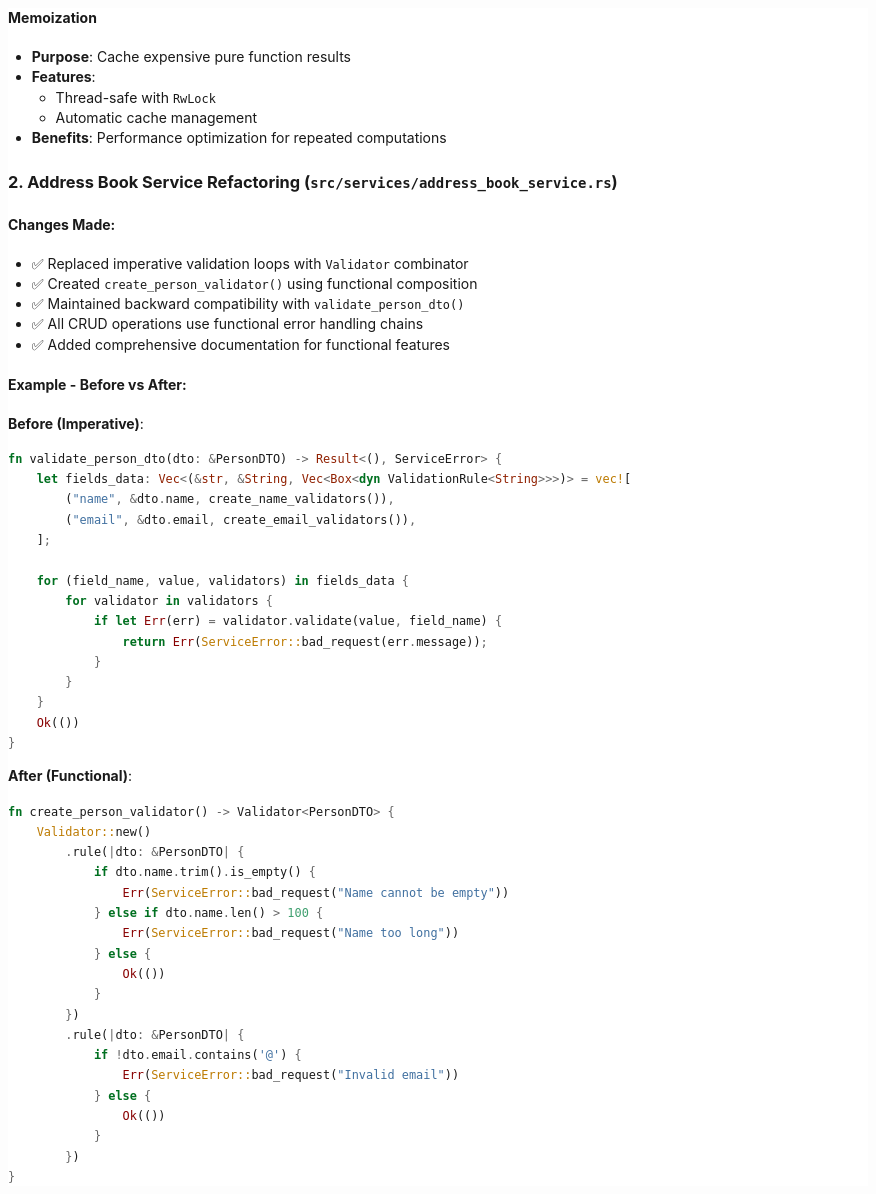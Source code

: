 #### Memoization
- **Purpose**: Cache expensive pure function results
- **Features**:
  - Thread-safe with `RwLock`
  - Automatic cache management
- **Benefits**: Performance optimization for repeated computations

### 2. Address Book Service Refactoring (`src/services/address_book_service.rs`)

#### Changes Made:
- ✅ Replaced imperative validation loops with `Validator` combinator
- ✅ Created `create_person_validator()` using functional composition
- ✅ Maintained backward compatibility with `validate_person_dto()`
- ✅ All CRUD operations use functional error handling chains
- ✅ Added comprehensive documentation for functional features

#### Example - Before vs After:

**Before (Imperative)**:
```rust
fn validate_person_dto(dto: &PersonDTO) -> Result<(), ServiceError> {
    let fields_data: Vec<(&str, &String, Vec<Box<dyn ValidationRule<String>>>)> = vec![
        ("name", &dto.name, create_name_validators()),
        ("email", &dto.email, create_email_validators()),
    ];

    for (field_name, value, validators) in fields_data {
        for validator in validators {
            if let Err(err) = validator.validate(value, field_name) {
                return Err(ServiceError::bad_request(err.message));
            }
        }
    }
    Ok(())
}
```

**After (Functional)**:
```rust
fn create_person_validator() -> Validator<PersonDTO> {
    Validator::new()
        .rule(|dto: &PersonDTO| {
            if dto.name.trim().is_empty() {
                Err(ServiceError::bad_request("Name cannot be empty"))
            } else if dto.name.len() > 100 {
                Err(ServiceError::bad_request("Name too long"))
            } else {
                Ok(())
            }
        })
        .rule(|dto: &PersonDTO| {
            if !dto.email.contains('@') {
                Err(ServiceError::bad_request("Invalid email"))
            } else {
                Ok(())
            }
        })
}
```

